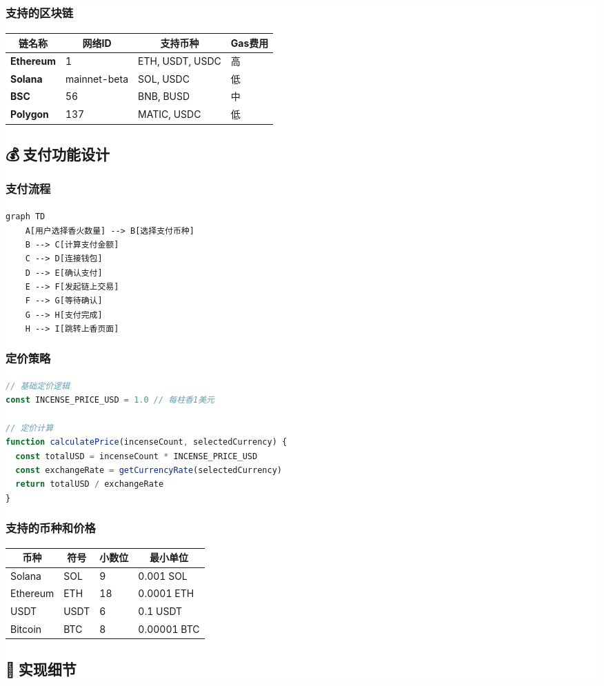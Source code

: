 ### 支持的区块链
| 链名称 | 网络ID | 支持币种 | Gas费用 |
|-------|--------|----------|--------|
| **Ethereum** | 1 | ETH, USDT, USDC | 高 |
| **Solana** | mainnet-beta | SOL, USDC | 低 |
| **BSC** | 56 | BNB, BUSD | 中 |
| **Polygon** | 137 | MATIC, USDC | 低 |

## 💰 支付功能设计

### 支付流程
```mermaid
graph TD
    A[用户选择香火数量] --> B[选择支付币种]
    B --> C[计算支付金额]
    C --> D[连接钱包]
    D --> E[确认支付]
    E --> F[发起链上交易]
    F --> G[等待确认]
    G --> H[支付完成]
    H --> I[跳转上香页面]
```

### 定价策略
```javascript
// 基础定价逻辑
const INCENSE_PRICE_USD = 1.0 // 每柱香1美元

// 定价计算
function calculatePrice(incenseCount, selectedCurrency) {
  const totalUSD = incenseCount * INCENSE_PRICE_USD
  const exchangeRate = getCurrencyRate(selectedCurrency)
  return totalUSD / exchangeRate
}
```

### 支持的币种和价格
| 币种 | 符号 | 小数位 | 最小单位 |
|-----|------|-------|---------|
| Solana | SOL | 9 | 0.001 SOL |
| Ethereum | ETH | 18 | 0.0001 ETH |
| USDT | USDT | 6 | 0.1 USDT |
| Bitcoin | BTC | 8 | 0.00001 BTC |

## 🔧 实现细节

